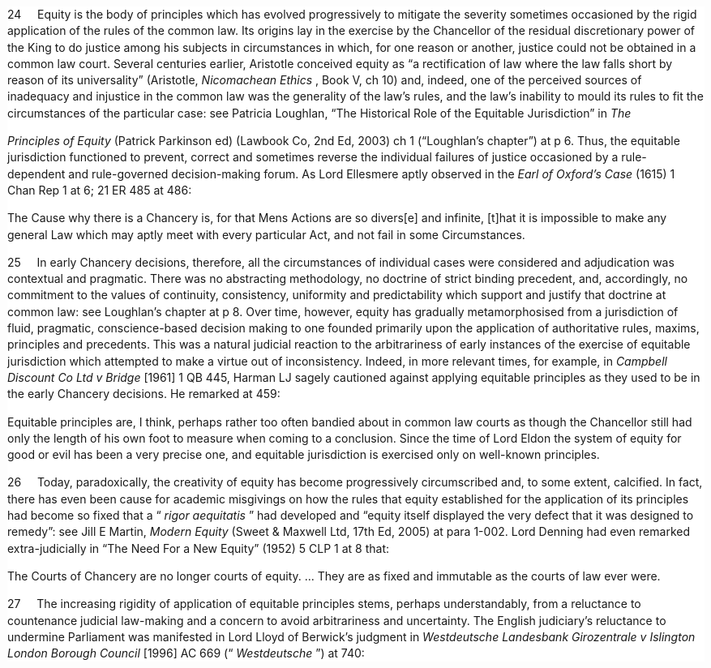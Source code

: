 24     Equity is the body of principles which has evolved progressively to mitigate the severity sometimes occasioned by the rigid application of the rules of the common law. Its origins lay in the exercise by the Chancellor of the residual discretionary power of the King to do justice among his subjects in circumstances in which, for one reason or another, justice could not be obtained in a common law court. Several centuries earlier, Aristotle conceived equity as “a rectification of law where the law falls short by reason of its universality” (Aristotle, _Nicomachean Ethics_ , Book V, ch 10) and, indeed, one of the perceived sources of inadequacy and injustice in the common law was the generality of the law’s rules, and the law’s inability to mould its rules to fit the circumstances of the particular case: see Patricia Loughlan, “The Historical Role of the Equitable Jurisdiction” in _The_ 


_Principles of Equity_ (Patrick Parkinson ed) (Lawbook Co, 2nd Ed, 2003) ch 1 (“Loughlan’s chapter”) at p 6. Thus, the equitable jurisdiction functioned to prevent, correct and sometimes reverse the individual failures of justice occasioned by a rule-dependent and rule-governed decision-making forum. As Lord Ellesmere aptly observed in the _Earl of Oxford’s Case_ (1615) 1 Chan Rep 1 at 6; 21 ER 485 at 486: 

 The Cause why there is a Chancery is, for that Mens Actions are so divers[e] and infinite, [t]hat it is impossible to make any general Law which may aptly meet with every particular Act, and not fail in some Circumstances. 

25     In early Chancery decisions, therefore, all the circumstances of individual cases were considered and adjudication was contextual and pragmatic. There was no abstracting methodology, no doctrine of strict binding precedent, and, accordingly, no commitment to the values of continuity, consistency, uniformity and predictability which support and justify that doctrine at common law: see Loughlan’s chapter at p 8. Over time, however, equity has gradually metamorphosised from a jurisdiction of fluid, pragmatic, conscience-based decision making to one founded primarily upon the application of authoritative rules, maxims, principles and precedents. This was a natural judicial reaction to the arbitrariness of early instances of the exercise of equitable jurisdiction which attempted to make a virtue out of inconsistency. Indeed, in more relevant times, for example, in _Campbell Discount Co Ltd v Bridge_ [1961] 1 QB 445, Harman LJ sagely cautioned against applying equitable principles as they used to be in the early Chancery decisions. He remarked at 459: 

 Equitable principles are, I think, perhaps rather too often bandied about in common law courts as though the Chancellor still had only the length of his own foot to measure when coming to a conclusion. Since the time of Lord Eldon the system of equity for good or evil has been a very precise one, and equitable jurisdiction is exercised only on well-known principles. 

26     Today, paradoxically, the creativity of equity has become progressively circumscribed and, to some extent, calcified. In fact, there has even been cause for academic misgivings on how the rules that equity established for the application of its principles had become so fixed that a “ _rigor aequitatis_ ” had developed and “equity itself displayed the very defect that it was designed to remedy”: see Jill E Martin, _Modern Equity_ (Sweet & Maxwell Ltd, 17th Ed, 2005) at para 1-002. Lord Denning had even remarked extra-judicially in “The Need For a New Equity” (1952) 5 CLP 1 at 8 that: 

 The Courts of Chancery are no longer courts of equity. ... They are as fixed and immutable as the courts of law ever were. 

27     The increasing rigidity of application of equitable principles stems, perhaps understandably, from a reluctance to countenance judicial law-making and a concern to avoid arbitrariness and uncertainty. The English judiciary’s reluctance to undermine Parliament was manifested in Lord Lloyd of Berwick’s judgment in _Westdeutsche Landesbank Girozentrale v Islington London Borough Council_ [1996] AC 669 (“ _Westdeutsche_ ”) at 740: 
